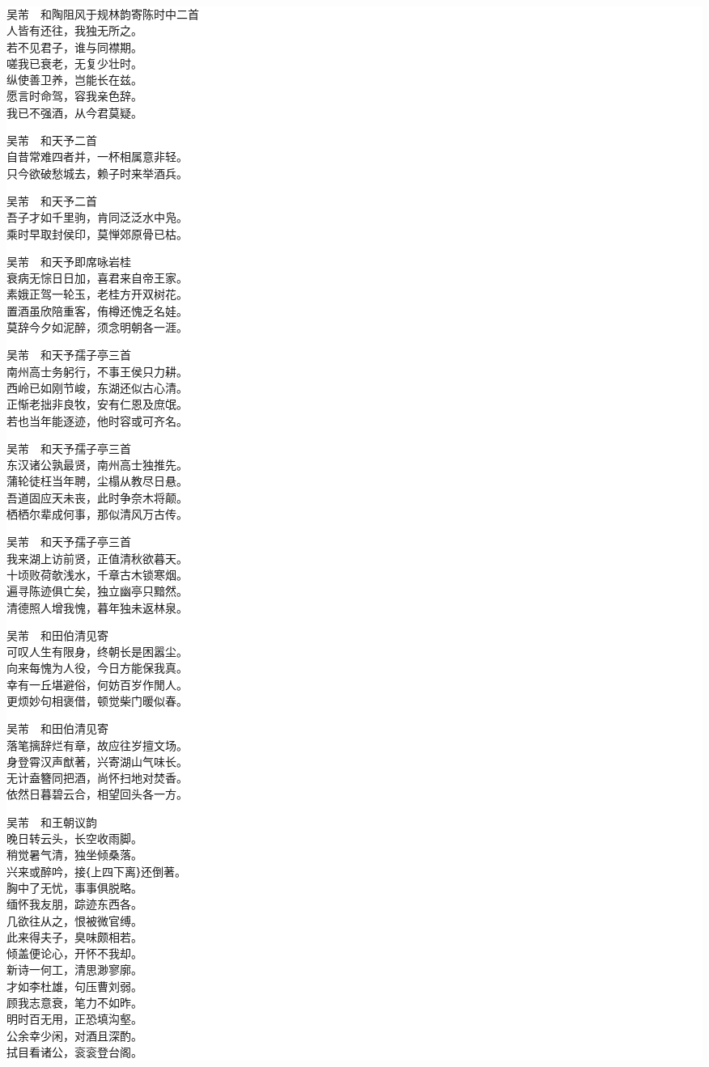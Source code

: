 吴芾　和陶阻风于规林韵寄陈时中二首  
人皆有还往，我独无所之。  
若不见君子，谁与同襟期。  
嗟我已衰老，无复少壮时。  
纵使善卫养，岂能长在兹。  
愿言时命驾，容我亲色辞。  
我已不强酒，从今君莫疑。  

吴芾　和天予二首  
自昔常难四者并，一杯相属意非轻。  
只今欲破愁城去，赖子时来举酒兵。  

吴芾　和天予二首  
吾子才如千里驹，肯同泛泛水中凫。  
乘时早取封侯印，莫惮郊原骨已枯。  

吴芾　和天予即席咏岩桂  
衰病无悰日日加，喜君来自帝王家。  
素娥正驾一轮玉，老桂方开双树花。  
置酒虽欣陪重客，侑樽还愧乏名娃。  
莫辞今夕如泥醉，须念明朝各一涯。  

吴芾　和天予孺子亭三首  
南州高士务躬行，不事王侯只力耕。  
西岭已如刚节峻，东湖还似古心清。  
正惭老拙非良牧，安有仁恩及庶氓。  
若也当年能逐迹，他时容或可齐名。  

吴芾　和天予孺子亭三首  
东汉诸公孰最贤，南州高士独推先。  
蒲轮徒枉当年聘，尘榻从教尽日悬。  
吾道固应天未丧，此时争奈木将颠。  
栖栖尔辈成何事，那似清风万古传。  

吴芾　和天予孺子亭三首  
我来湖上访前贤，正值清秋欲暮天。  
十顷败荷欹浅水，千章古木锁寒烟。  
遍寻陈迹俱亡矣，独立幽亭只黯然。  
清德照人增我愧，暮年独未返林泉。  

吴芾　和田伯清见寄  
可叹人生有限身，终朝长是困嚣尘。  
向来每愧为人役，今日方能保我真。  
幸有一丘堪避俗，何妨百岁作閒人。  
更烦妙句相褒借，顿觉柴门暖似春。  

吴芾　和田伯清见寄  
落笔摛辞烂有章，故应往岁擅文场。  
身登霄汉声猷著，兴寄湖山气味长。  
无计盍簪同把酒，尚怀扫地对焚香。  
依然日暮碧云合，相望回头各一方。  

吴芾　和王朝议韵  
晚日转云头，长空收雨脚。  
稍觉暑气清，独坐倾桑落。  
兴来或醉吟，接{上四下离}还倒著。  
胸中了无忧，事事俱脱略。  
缅怀我友朋，踪迹东西各。  
几欲往从之，恨被微官缚。  
此来得夫子，臭味颇相若。  
倾盖便论心，开怀不我却。  
新诗一何工，清思渺寥廓。  
才如李杜雄，句压曹刘弱。  
顾我志意衰，笔力不如昨。  
明时百无用，正恐填沟壑。  
公余幸少闲，对酒且深酌。  
拭目看诸公，衮衮登台阁。  
